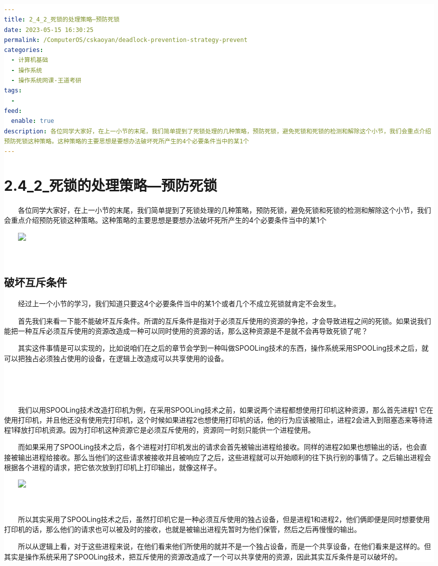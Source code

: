 ```yaml
---
title: 2_4_2_死锁的处理策略—预防死锁
date: 2023-05-15 16:30:25
permalink: /ComputerOS/cskaoyan/deadlock-prevention-strategy-prevent
categories:
  - 计算机基础
  - 操作系统
  - 操作系统网课-王道考研
tags:
  - 
feed:
  enable: true
description: 各位同学大家好，在上一小节的末尾，我们简单提到了死锁处理的几种策略，预防死锁，避免死锁和死锁的检测和解除这个小节，我们会重点介绍预防死锁这种策略。这种策略的主要思想是要想办法破坏死所产生的4个必要条件当中的某1个
---
```

# 2.4_2_死锁的处理策略—预防死锁

　　各位同学大家好，在上一小节的末尾，我们简单提到了死锁处理的几种策略，预防死锁，避免死锁和死锁的检测和解除这个小节，我们会重点介绍预防死锁这种策略。这种策略的主要思想是要想办法破坏死所产生的4个必要条件当中的某1个

　　![](https://image.peterjxl.com/blog/image-20221007113805-sfc20sh.png)

　　‍

## 破坏互斥条件

　　经过上一个小节的学习，我们知道只要这4个必要条件当中的某1个或者几个不成立死锁就肯定不会发生。

　　首先我们来看一下能不能破坏互斥条件。所谓的互斥条件是指对于必须互斥使用的资源的争抢，才会导致进程之间的死锁。如果说我们能把一种互斥必须互斥使用的资源改造成一种可以同时使用的资源的话，那么这种资源是不是就不会再导致死锁了呢？

　　其实这件事情是可以实现的，比如说咱们在之后的章节会学到一种叫做SPOOLing技术的东西，操作系统采用SPOOLing技术之后，就可以把独占必须独占使用的设备，在逻辑上改造成可以共享使用的设备。

　　‍

　　‍

　　我们以用SPOOLing技术改造打印机为例，在采用SPOOLing技术之前，如果说两个进程都想使用打印机这种资源，那么首先进程1 它在使用打印机，并且他还没有使用完打印机，这个时候如果进程2也想使用打印机的话，他的行为应该被阻止，进程2会进入到阻塞态来等待进程1释放打印机资源。因为打印机这种资源它是必须互斥使用的，资源同一时刻只能供一个进程使用。

　　而如果采用了SPOOLing技术之后，各个进程对打印机发出的请求会首先被输出进程给接收。同样的进程2如果也想输出的话，也会直接被输出进程给接收。那么当他们的这些请求被接收并且被响应了之后，这些进程就可以开始顺利的往下执行别的事情了。之后输出进程会根据各个进程的请求，把它依次放到打印机上打印输出，就像这样子。

　　![](https://image.peterjxl.com/blog/image-20221007145123-4qhhe6q.png)

　　‍

　　所以其实采用了SPOOLing技术之后，虽然打印机它是一种必须互斥使用的独占设备，但是进程1和进程2，他们俩即便是同时想要使用打印机的话，那么他们的请求也可以被及时的接收，也就是被输出进程先暂时为他们保管，然后之后再慢慢的输出。

　　所以从逻辑上看，对于这些进程来说，在他们看来他们所使用的就并不是一个独占设备，而是一个共享设备，在他们看来是这样的。但其实是操作系统采用了SPOOLing技术，把互斥使用的资源改造成了一个可以共享使用的资源，因此其实互斥条件是可以破坏的。
